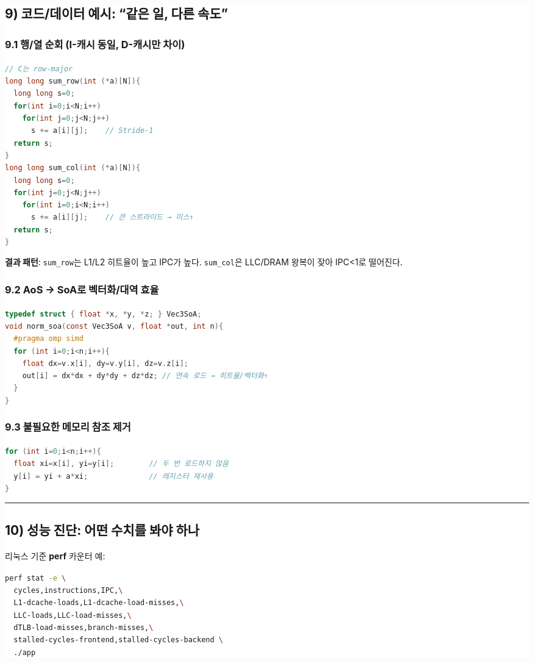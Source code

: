 ## 9) 코드/데이터 예시: “같은 일, 다른 속도”

### 9.1 행/열 순회 (I-캐시 동일, D-캐시만 차이)
```c
// C는 row-major
long long sum_row(int (*a)[N]){
  long long s=0;
  for(int i=0;i<N;i++)
    for(int j=0;j<N;j++)
      s += a[i][j];    // Stride-1
  return s;
}
long long sum_col(int (*a)[N]){
  long long s=0;
  for(int j=0;j<N;j++)
    for(int i=0;i<N;i++)
      s += a[i][j];    // 큰 스트라이드 → 미스↑
  return s;
}
```
**결과 패턴**: `sum_row`는 L1/L2 히트율이 높고 IPC가 높다. `sum_col`은 LLC/DRAM 왕복이 잦아 IPC<1로 떨어진다.

### 9.2 AoS → SoA로 벡터화/대역 효율
```c
typedef struct { float *x, *y, *z; } Vec3SoA;
void norm_soa(const Vec3SoA v, float *out, int n){
  #pragma omp simd
  for (int i=0;i<n;i++){
    float dx=v.x[i], dy=v.y[i], dz=v.z[i];
    out[i] = dx*dx + dy*dy + dz*dz; // 연속 로드 → 히트율/벡터화↑
  }
}
```

### 9.3 불필요한 메모리 참조 제거
```c
for (int i=0;i<n;i++){
  float xi=x[i], yi=y[i];        // 두 번 로드하지 않음
  y[i] = yi + a*xi;              // 레지스터 재사용
}
```

---

## 10) 성능 진단: 어떤 수치를 봐야 하나

리눅스 기준 **perf** 카운터 예:

```bash
perf stat -e \
  cycles,instructions,IPC,\
  L1-dcache-loads,L1-dcache-load-misses,\
  LLC-loads,LLC-load-misses,\
  dTLB-load-misses,branch-misses,\
  stalled-cycles-frontend,stalled-cycles-backend \
  ./app
```
